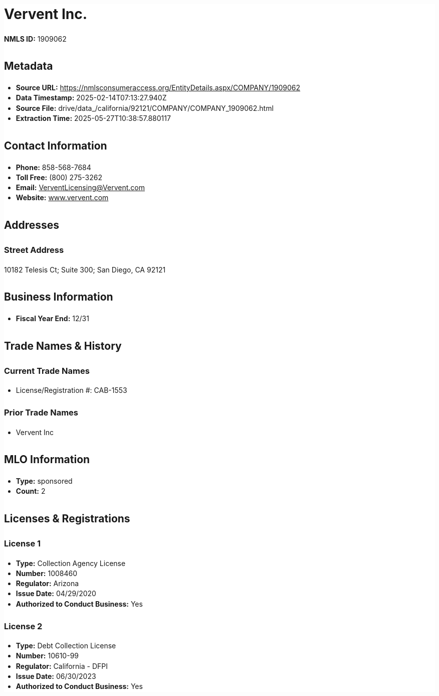 # Vervent Inc.

**NMLS ID:** 1909062

## Metadata
- **Source URL:** https://nmlsconsumeraccess.org/EntityDetails.aspx/COMPANY/1909062
- **Data Timestamp:** 2025-02-14T07:13:27.940Z
- **Source File:** drive/data_/california/92121/COMPANY/COMPANY_1909062.html
- **Extraction Time:** 2025-05-27T10:38:57.880117

## Contact Information
- **Phone:** 858-568-7684
- **Toll Free:** (800) 275-3262
- **Email:** VerventLicensing@Vervent.com
- **Website:** www.vervent.com

## Addresses
### Street Address
10182 Telesis Ct; Suite 300; San Diego, CA 92121

## Business Information
- **Fiscal Year End:** 12/31

## Trade Names & History
### Current Trade Names
- License/Registration #: CAB-1553

### Prior Trade Names
- Vervent Inc

## MLO Information
- **Type:** sponsored
- **Count:** 2

## Licenses & Registrations

### License 1
- **Type:** Collection Agency License
- **Number:** 1008460
- **Regulator:** Arizona
- **Issue Date:** 04/29/2020
- **Authorized to Conduct Business:** Yes

### License 2
- **Type:** Debt Collection License
- **Number:** 10610-99
- **Regulator:** California - DFPI
- **Issue Date:** 06/30/2023
- **Authorized to Conduct Business:** Yes

